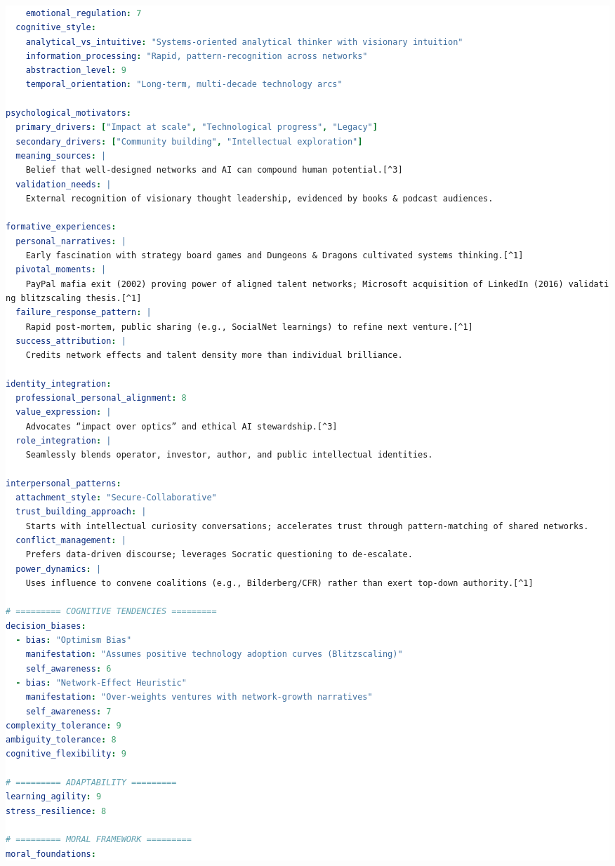 ```yaml
    emotional_regulation: 7
  cognitive_style:
    analytical_vs_intuitive: "Systems‑oriented analytical thinker with visionary intuition"
    information_processing: "Rapid, pattern‑recognition across networks"
    abstraction_level: 9
    temporal_orientation: "Long‑term, multi‑decade technology arcs"

psychological_motivators:
  primary_drivers: ["Impact at scale", "Technological progress", "Legacy"]
  secondary_drivers: ["Community building", "Intellectual exploration"]
  meaning_sources: |
    Belief that well‑designed networks and AI can compound human potential.[^3]
  validation_needs: |
    External recognition of visionary thought leadership, evidenced by books & podcast audiences.

formative_experiences:
  personal_narratives: |
    Early fascination with strategy board games and Dungeons & Dragons cultivated systems thinking.[^1]
  pivotal_moments: |
    PayPal mafia exit (2002) proving power of aligned talent networks; Microsoft acquisition of LinkedIn (2016) validating blitzscaling thesis.[^1]
  failure_response_pattern: |
    Rapid post‑mortem, public sharing (e.g., SocialNet learnings) to refine next venture.[^1]
  success_attribution: |
    Credits network effects and talent density more than individual brilliance.

identity_integration:
  professional_personal_alignment: 8
  value_expression: |
    Advocates “impact over optics” and ethical AI stewardship.[^3]
  role_integration: |
    Seamlessly blends operator, investor, author, and public intellectual identities.

interpersonal_patterns:
  attachment_style: "Secure‑Collaborative"
  trust_building_approach: |
    Starts with intellectual curiosity conversations; accelerates trust through pattern‑matching of shared networks.
  conflict_management: |
    Prefers data‑driven discourse; leverages Socratic questioning to de‑escalate.
  power_dynamics: |
    Uses influence to convene coalitions (e.g., Bilderberg/CFR) rather than exert top‑down authority.[^1]

# ========= COGNITIVE TENDENCIES =========
decision_biases:
  - bias: "Optimism Bias"
    manifestation: "Assumes positive technology adoption curves (Blitzscaling)"
    self_awareness: 6
  - bias: "Network‑Effect Heuristic"
    manifestation: "Over‑weights ventures with network‑growth narratives"
    self_awareness: 7
complexity_tolerance: 9
ambiguity_tolerance: 8
cognitive_flexibility: 9

# ========= ADAPTABILITY =========
learning_agility: 9
stress_resilience: 8

# ========= MORAL FRAMEWORK =========
moral_foundations:
```

[^1]: Wikipedia – “Reid Hoffman” (education, career milestones, board seats, philanthropy, net worth)  
[^2]: Forbes Billionaires List 2025 – Net worth $2.6 B  
[^3]: Time Magazine Q&A (2024) – AI advocacy & Inflection AI co‑founding  
[^4]: The Atlantic – Essay on antitrust stance “The Wrath at Khan” (2024)  
[^5]: Associated Press – Comments on AI future & U.S. politics (2024)  
[^6]: Greylock Partners website – Fund size, focus areas & portfolio companies  
[^7]: Octagon Private Market – Private‑market benchmark data & sector IRR comparables  
[^8]: Funding data for Arcade, Workhelix, Manas AI (user‑provided extract; underlying source: PitchBook/Crunchbase equivalents)
[^1]: Greylock blog “Announcing Greylock 17 – A $1B Fund for Seed & A” (2023) https://greylock.com/firm-news/announcing-greylock-17/  
[^2]: Greylock blog “$500M for Seeds” (2023) https://greylock.com/firm-news/500m-for-seeds/  
[^3]: Greylock Team bios https://greylock.com/team/  
[^4]: Asheem Chandna profile https://greylock.com/team/asheem-chandna/  
[^5]: Datanyze company profile for Greylock Partners https://www.datanyze.com/companies/greylock-partners/16777364  
[^6]: “Greylock Edge” program pages & partner interviews https://greylock.com/edge/  
[^7]: VCsheet fund profile – Greylock https://www.vcsheet.com/fund/greylock  
[^8]: Octagon Private Market secondary summary – Greylock Fund XVI & XVII (subscriber dashboard, April 2025)  
[^9]: CB Insights Investor Analytics – Greylock deal activity (query run April 2025)  
[^10]: Greylock “Infrastructure & Security” insight report (2024) https://greylock.com/infrastructure/  
[^11]: Unicorn Nest co‑investment heat‑map https://unicorn-nest.com/funds/greylock-partners/